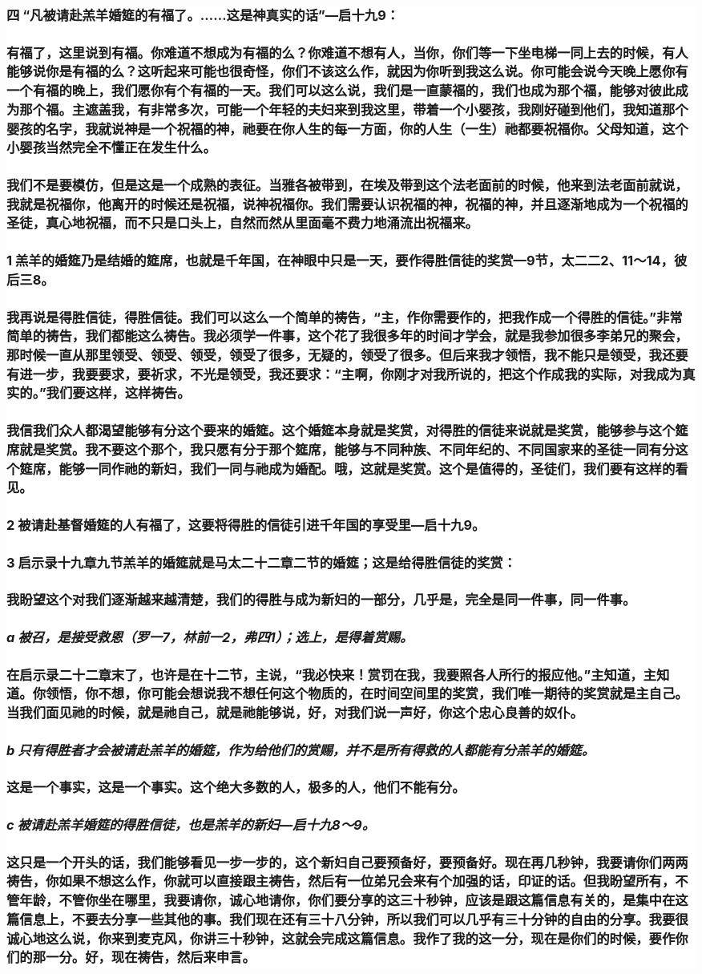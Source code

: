 ### 四	“凡被请赴羔羊婚筵的有福了。……这是神真实的话”—启十九9：

### 有福了，这里说到有福。你难道不想成为有福的么？你难道不想有人，当你，你们等一下坐电梯一同上去的时候，有人能够说你是有福的么？这听起来可能也很奇怪，你们不该这么作，就因为你听到我这么说。你可能会说今天晚上愿你有一个有福的晚上，我们愿你有个有福的一天。我们可以这么说，我们是一直蒙福的，我们也成为那个福，能够对彼此成为那个福。主遮盖我，有非常多次，可能一个年轻的夫妇来到我这里，带着一个小婴孩，我刚好碰到他们，我知道那个婴孩的名字，我就说神是一个祝福的神，祂要在你人生的每一方面，你的人生（一生）祂都要祝福你。父母知道，这个小婴孩当然完全不懂正在发生什么。

### 我们不是要模仿，但是这是一个成熟的表征。当雅各被带到，在埃及带到这个法老面前的时候，他来到法老面前就说，我就是祝福你，他离开的时候还是祝福，说神祝福你。我们需要认识祝福的神，祝福的神，并且逐渐地成为一个祝福的圣徒，真心地祝福，而不只是口头上，自然而然从里面毫不费力地涌流出祝福来。

### 1	羔羊的婚筵乃是结婚的筵席，也就是千年国，在神眼中只是一天，要作得胜信徒的奖赏—9节，太二二2、11～14，彼后三8。

### 我再说是得胜信徒，得胜信徒。我们可以这么一个简单的祷告，“主，作你需要作的，把我作成一个得胜的信徒。”非常简单的祷告，我们都能这么祷告。我必须学一件事，这个花了我很多年的时间才学会，就是我参加很多李弟兄的聚会，那时候一直从那里领受、领受、领受，领受了很多，无疑的，领受了很多。但后来我才领悟，我不能只是领受，我还要有进一步，我要要求，要祈求，不光是领受，我还要求：“主啊，你刚才对我所说的，把这个作成我的实际，对我成为真实的。”我们要这样，这样祷告。

### 我信我们众人都渴望能够有分这个要来的婚筵。这个婚筵本身就是奖赏，对得胜的信徒来说就是奖赏，能够参与这个筵席就是奖赏。我不要这个那个，我只愿有分于那个筵席，能够与不同种族、不同年纪的、不同国家来的圣徒一同有分这个筵席，能够一同作祂的新妇，我们一同与祂成为婚配。哦，这就是奖赏。这个是值得的，圣徒们，我们要有这样的看见。

### 2	被请赴基督婚筵的人有福了，这要将得胜的信徒引进千年国的享受里—启十九9。

### 3	启示录十九章九节羔羊的婚筵就是马太二十二章二节的婚筵；这是给得胜信徒的奖赏：

### 我盼望这个对我们逐渐越来越清楚，我们的得胜与成为新妇的一部分，几乎是，完全是同一件事，同一件事。

### *a	被召，是接受救恩（罗一7，林前一2，弗四1）；选上，是得着赏赐。*

### 在启示录二十二章末了，也许是在十二节，主说，“我必快来！赏罚在我，我要照各人所行的报应他。”主知道，主知道。你领悟，你不想，你可能会想说我不想任何这个物质的，在时间空间里的奖赏，我们唯一期待的奖赏就是主自己。当我们面见祂的时候，就是祂自己，就是祂能够说，好，对我们说一声好，你这个忠心良善的奴仆。



### *b	只有得胜者才会被请赴羔羊的婚筵，作为给他们的赏赐，并不是所有得救的人都能有分羔羊的婚筵。*

### 这是一个事实，这是一个事实。这个绝大多数的人，极多的人，他们不能有分。

### *c	被请赴羔羊婚筵的得胜信徒，也是羔羊的新妇—启十九8～9。*

### 这只是一个开头的话，我们能够看见一步一步的，这个新妇自己要预备好，要预备好。现在再几秒钟，我要请你们两两祷告，你如果不想这么作，你就可以直接跟主祷告，然后有一位弟兄会来有个加强的话，印证的话。但我盼望所有，不管年龄，不管你坐在哪里，我要请你，诚心地请你，你们要分享的这三十秒钟，应该是跟这篇信息有关的，是集中在这篇信息上，不要去分享一些其他的事。我们现在还有三十八分钟，所以我们可以几乎有三十分钟的自由的分享。我要很诚心地这么说，你来到麦克风，你讲三十秒钟，这就会完成这篇信息。我作了我的这一分，现在是你们的时候，要作你们的那一分。好，现在祷告，然后来申言。



<script async src="https://www.googletagmanager.com/gtag/js?id=G-1P8709Z16T"></script>
<script>
  window.dataLayer = window.dataLayer || [];
  function gtag(){dataLayer.push(arguments);}
  gtag('js', new Date());

  gtag('config', 'G-1P8709Z16T');
</script>